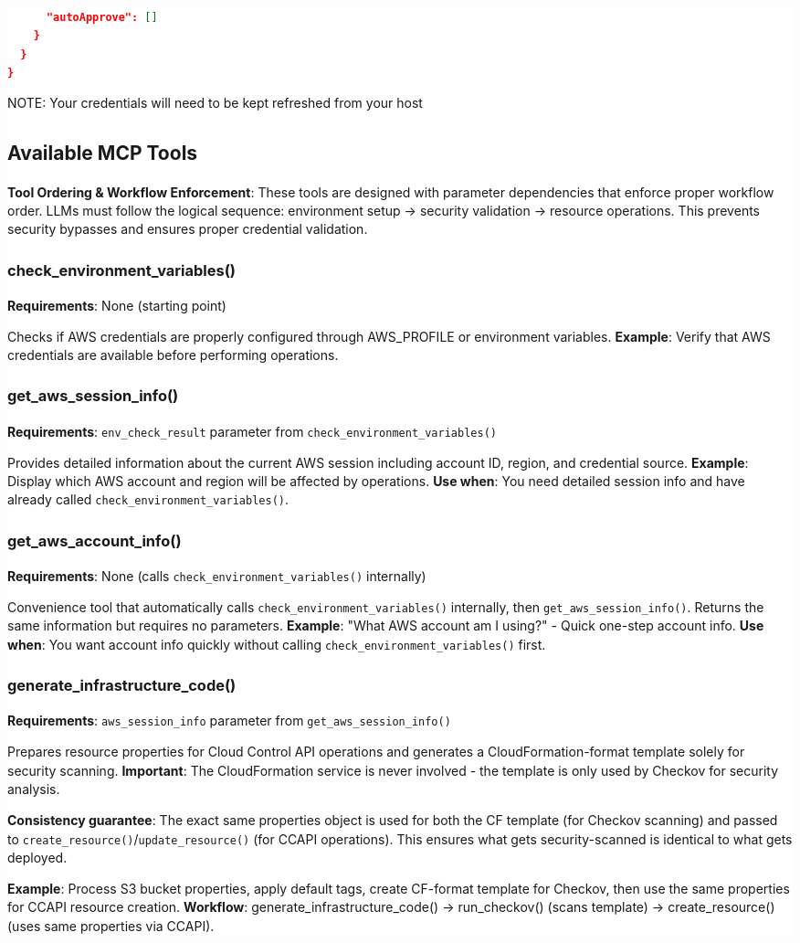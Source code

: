 ```json
      "autoApprove": []
    }
  }
}
```

NOTE: Your credentials will need to be kept refreshed from your host

## Available MCP Tools

**Tool Ordering & Workflow Enforcement**: These tools are designed with parameter dependencies that enforce proper workflow order. LLMs must follow the logical sequence: environment setup → security validation → resource operations. This prevents security bypasses and ensures proper credential validation.

### check_environment_variables()

**Requirements**: None (starting point)

Checks if AWS credentials are properly configured through AWS_PROFILE or environment variables.
**Example**: Verify that AWS credentials are available before performing operations.

### get_aws_session_info()

**Requirements**: `env_check_result` parameter from `check_environment_variables()`

Provides detailed information about the current AWS session including account ID, region, and credential source.
**Example**: Display which AWS account and region will be affected by operations.
**Use when**: You need detailed session info and have already called `check_environment_variables()`.

### get_aws_account_info()

**Requirements**: None (calls `check_environment_variables()` internally)

Convenience tool that automatically calls `check_environment_variables()` internally, then `get_aws_session_info()`. Returns the same information but requires no parameters.
**Example**: "What AWS account am I using?" - Quick one-step account info.
**Use when**: You want account info quickly without calling `check_environment_variables()` first.

### generate_infrastructure_code()

**Requirements**: `aws_session_info` parameter from `get_aws_session_info()`

Prepares resource properties for Cloud Control API operations and generates a CloudFormation-format template solely for security scanning. **Important**: The CloudFormation service is never involved - the template is only used by Checkov for security analysis.

**Consistency guarantee**: The exact same properties object is used for both the CF template (for Checkov scanning) and passed to `create_resource()`/`update_resource()` (for CCAPI operations). This ensures what gets security-scanned is identical to what gets deployed.

**Example**: Process S3 bucket properties, apply default tags, create CF-format template for Checkov, then use the same properties for CCAPI resource creation.
**Workflow**: generate_infrastructure_code() → run_checkov() (scans template) → create_resource() (uses same properties via CCAPI).
